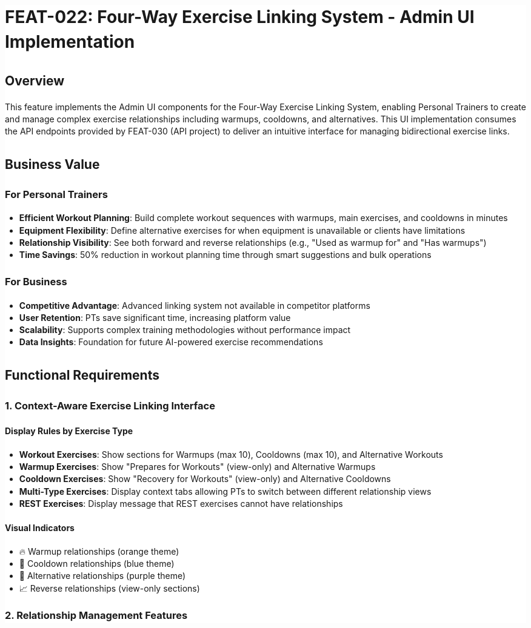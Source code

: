 # FEAT-022: Four-Way Exercise Linking System - Admin UI Implementation

## Overview

This feature implements the Admin UI components for the Four-Way Exercise Linking System, enabling Personal Trainers to create and manage complex exercise relationships including warmups, cooldowns, and alternatives. This UI implementation consumes the API endpoints provided by FEAT-030 (API project) to deliver an intuitive interface for managing bidirectional exercise links.

## Business Value

### For Personal Trainers
- **Efficient Workout Planning**: Build complete workout sequences with warmups, main exercises, and cooldowns in minutes
- **Equipment Flexibility**: Define alternative exercises for when equipment is unavailable or clients have limitations
- **Relationship Visibility**: See both forward and reverse relationships (e.g., "Used as warmup for" and "Has warmups")
- **Time Savings**: 50% reduction in workout planning time through smart suggestions and bulk operations

### For Business
- **Competitive Advantage**: Advanced linking system not available in competitor platforms
- **User Retention**: PTs save significant time, increasing platform value
- **Scalability**: Supports complex training methodologies without performance impact
- **Data Insights**: Foundation for future AI-powered exercise recommendations

## Functional Requirements

### 1. Context-Aware Exercise Linking Interface

#### Display Rules by Exercise Type
- **Workout Exercises**: Show sections for Warmups (max 10), Cooldowns (max 10), and Alternative Workouts
- **Warmup Exercises**: Show "Prepares for Workouts" (view-only) and Alternative Warmups
- **Cooldown Exercises**: Show "Recovery for Workouts" (view-only) and Alternative Cooldowns
- **Multi-Type Exercises**: Display context tabs allowing PTs to switch between different relationship views
- **REST Exercises**: Display message that REST exercises cannot have relationships

#### Visual Indicators
- 🔥 Warmup relationships (orange theme)
- 🧊 Cooldown relationships (blue theme)  
- 🔄 Alternative relationships (purple theme)
- 📈 Reverse relationships (view-only sections)

### 2. Relationship Management Features
